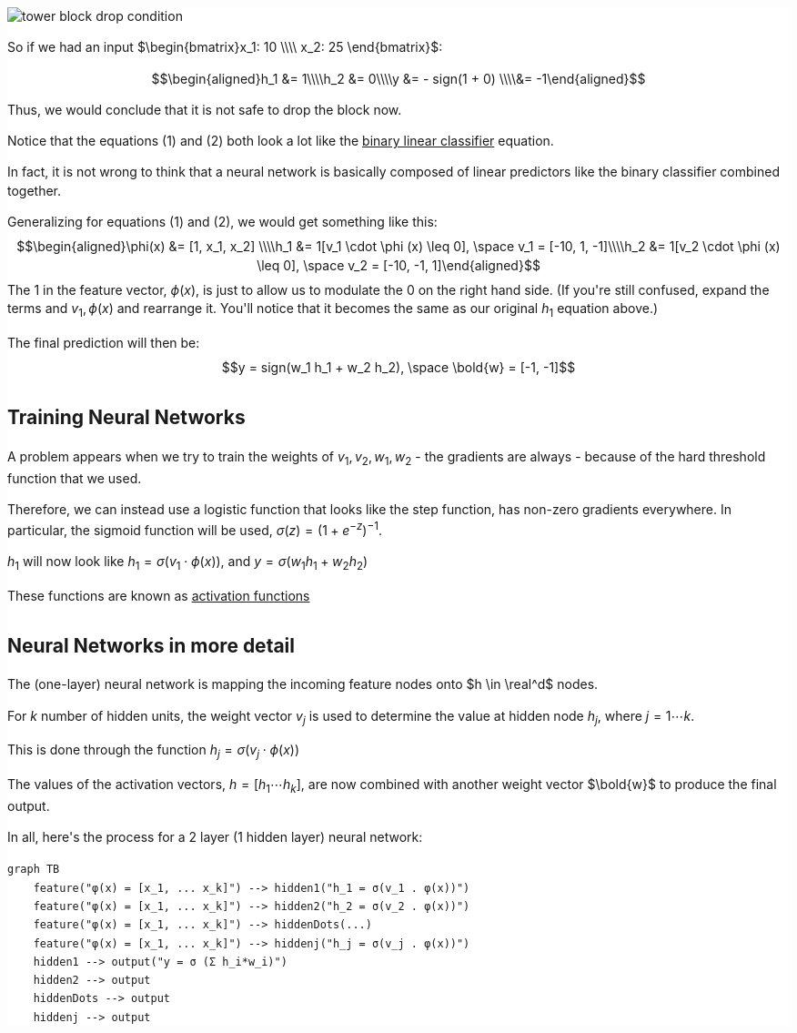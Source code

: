 ![tower block drop condition](/images/neural_net/tower_block_eq.png "sub problem visualized")

So if we had an input $\begin{bmatrix}x_1: 10 \\\\ x_2: 25 \end{bmatrix}$:

$$\begin{aligned}h_1 &= 1\\\\h_2 &= 0\\\\y &= - sign(1 + 0) \\\\&= -1\end{aligned}$$

Thus, we would conclude that it is not safe to drop the block now.

Notice that the equations (1) and (2) both look a lot like the [binary linear classifier](reflex.md/#binary-linear-classifier) equation.

In fact, it is not wrong to think that a neural network is basically composed of linear predictors like the binary classifier combined together.

Generalizing for equations (1) and (2), we would get something like this:
$$\begin{aligned}\phi(x) &= [1, x_1, x_2] \\\\h_1 &= 1[v_1 \cdot \phi (x) \leq 0], \space v_1 = [-10, 1, -1]\\\\h_2 &= 1[v_2 \cdot \phi (x) \leq 0], \space v_2 = [-10, -1, 1]\end{aligned}$$
The $1$ in the feature vector, $\phi(x)$, is just to allow us to modulate the $0$ on the right hand side. (If you're still confused, expand the terms and $v_1, \phi(x)$ and rearrange it. You'll notice that it becomes the same as our original $h_1$ equation above.)

The final prediction will then be:
$$y = sign(w_1 h_1 + w_2 h_2), \space \bold{w} = [-1, -1]$$

## Training Neural Networks

A problem appears when we try to train the weights of $v_1,v_2,w_1,w_2$ - the gradients are always - because of the hard threshold function that we used.

Therefore, we can instead use a logistic function that looks like the step function, has non-zero gradients everywhere. In particular, the sigmoid function will be used, $\sigma(z) = (1 + e^{-z})^{-1}$.

$h_1$ will now look like $h_1 = \sigma(v_1 \cdot \phi (x))$, and $y = \sigma(w_1 h_1 + w_2 h_2)$

These functions are known as [activation functions](#short-note-on-activation-functions)

## Neural Networks in more detail

The (one-layer) neural network is mapping the incoming feature nodes onto $h \in \real^d$ nodes.

For $k$ number of hidden units, the weight vector $v_j$ is used to determine the value at hidden node $h_j$, where $j = 1 \cdots k$.

This is done through the function $h_j = \sigma(v_j \cdot \phi (x))$

The values of the activation vectors, $h = [h_1 \cdots h_k]$, are now combined with another weight vector $\bold{w}$ to produce the final output.

In all, here's the process for a 2 layer (1 hidden layer) neural network:

```mermaid
graph TB
    feature("φ(x) = [x_1, ... x_k]") --> hidden1("h_1 = σ(v_1 . φ(x))")
    feature("φ(x) = [x_1, ... x_k]") --> hidden2("h_2 = σ(v_2 . φ(x))")
    feature("φ(x) = [x_1, ... x_k]") --> hiddenDots(...)
    feature("φ(x) = [x_1, ... x_k]") --> hiddenj("h_j = σ(v_j . φ(x))")
    hidden1 --> output("y = σ (Σ h_i*w_i)")
    hidden2 --> output
    hiddenDots --> output
    hiddenj --> output
```
